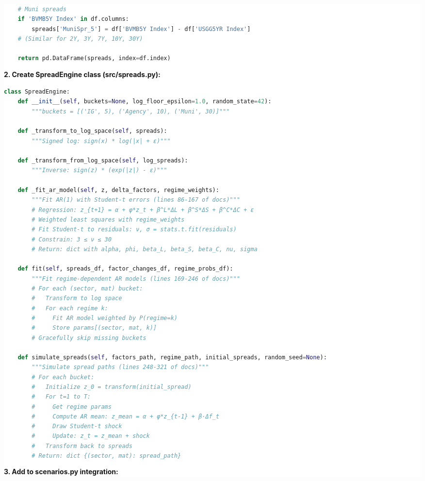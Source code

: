 ```python
    # Muni spreads  
    if 'BVMB5Y Index' in df.columns:
        spreads['MuniSpr_5'] = df['BVMB5Y Index'] - df['USGG5YR Index']
    # (Similar for 2Y, 3Y, 7Y, 10Y, 30Y)
    
    return pd.DataFrame(spreads, index=df.index)
```

**2. Create SpreadEngine class (src/spreads.py):**

```python
class SpreadEngine:
    def __init__(self, buckets=None, log_floor_epsilon=1.0, random_state=42):
        """buckets = [('IG', 5), ('Agency', 10), ('Muni', 30)]"""
        
    def _transform_to_log_space(self, spreads):
        """Signed log: sign(x) * log(|x| + ε)"""
        
    def _transform_from_log_space(self, log_spreads):
        """Inverse: sign(z) * (exp(|z|) - ε)"""
        
    def _fit_ar_model(self, z, delta_factors, regime_weights):
        """Fit AR(1) with Student-t errors (lines 86-167 of docs)"""
        # Regression: z_{t+1} = α + φ*z_t + β^L*ΔL + β^S*ΔS + β^C*ΔC + ε
        # Weighted least squares with regime_weights
        # Fit Student-t to residuals: ν, σ = stats.t.fit(residuals)
        # Constrain: 3 ≤ ν ≤ 30
        # Return: dict with alpha, phi, beta_L, beta_S, beta_C, nu, sigma
        
    def fit(self, spreads_df, factor_changes_df, regime_probs_df):
        """Fit regime-dependent AR models (lines 169-246 of docs)"""
        # For each (sector, mat) bucket:
        #   Transform to log space
        #   For each regime k:
        #     Fit AR model weighted by P(regime=k)
        #     Store params[(sector, mat, k)]
        # Gracefully skip missing buckets
        
    def simulate_spreads(self, factors_path, regime_path, initial_spreads, random_seed=None):
        """Simulate spread paths (lines 248-321 of docs)"""
        # For each bucket:
        #   Initialize z_0 = transform(initial_spread)
        #   For t=1 to T:
        #     Get regime params
        #     Compute AR mean: z_mean = α + φ*z_{t-1} + β·Δf_t
        #     Draw Student-t shock
        #     Update: z_t = z_mean + shock
        #   Transform back to spreads
        # Return: dict {(sector, mat): spread_path}
```

**3. Add to scenarios.py integration:**
